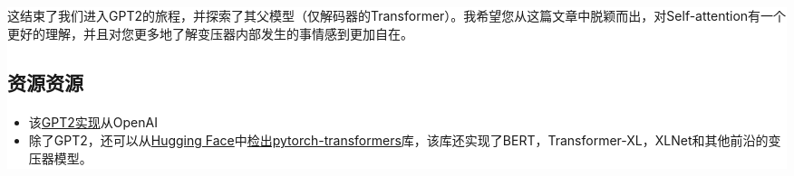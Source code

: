 这结束了我们进入GPT2的旅程，并探索了其父模型（仅解码器的Transformer）。我希望您从这篇文章中脱颖而出，对Self-attention有一个更好的理解，并且对您更多地了解变压器内部发生的事情感到更加自在。

## 资源资源

- 该[GPT2实现](https://github.com/openai/gpt-2)从OpenAI
- 除了GPT2，还可以从[Hugging Face](https://huggingface.co/)中[检出pytorch-transformers](https://github.com/huggingface/pytorch-transformers)库，该库还实现了BERT，Transformer-XL，XLNet和其他前沿的变压器模型。